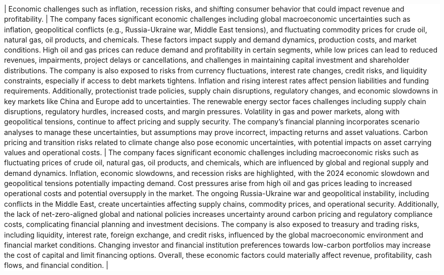 | Economic challenges such as inflation, recession risks, and shifting consumer behavior that could impact revenue and profitability. | The company faces significant economic challenges including global macroeconomic uncertainties such as inflation, geopolitical conflicts (e.g., Russia-Ukraine war, Middle East tensions), and fluctuating commodity prices for crude oil, natural gas, oil products, and chemicals. These factors impact supply and demand dynamics, production costs, and market conditions. High oil and gas prices can reduce demand and profitability in certain segments, while low prices can lead to reduced revenues, impairments, project delays or cancellations, and challenges in maintaining capital investment and shareholder distributions. The company is also exposed to risks from currency fluctuations, interest rate changes, credit risks, and liquidity constraints, especially if access to debt markets tightens. Inflation and rising interest rates affect pension liabilities and funding requirements. Additionally, protectionist trade policies, supply chain disruptions, regulatory changes, and economic slowdowns in key markets like China and Europe add to uncertainties. The renewable energy sector faces challenges including supply chain disruptions, regulatory hurdles, increased costs, and margin pressures. Volatility in gas and power markets, along with geopolitical tensions, continue to affect pricing and supply security. The company’s financial planning incorporates scenario analyses to manage these uncertainties, but assumptions may prove incorrect, impacting returns and asset valuations. Carbon pricing and transition risks related to climate change also pose economic uncertainties, with potential impacts on asset carrying values and operational costs. | The company faces significant economic challenges including macroeconomic risks such as fluctuating prices of crude oil, natural gas, oil products, and chemicals, which are influenced by global and regional supply and demand dynamics. Inflation, economic slowdowns, and recession risks are highlighted, with the 2024 economic slowdown and geopolitical tensions potentially impacting demand. Cost pressures arise from high oil and gas prices leading to increased operational costs and potential oversupply in the market. The ongoing Russia-Ukraine war and geopolitical instability, including conflicts in the Middle East, create uncertainties affecting supply chains, commodity prices, and operational security. Additionally, the lack of net-zero-aligned global and national policies increases uncertainty around carbon pricing and regulatory compliance costs, complicating financial planning and investment decisions. The company is also exposed to treasury and trading risks, including liquidity, interest rate, foreign exchange, and credit risks, influenced by the global macroeconomic environment and financial market conditions. Changing investor and financial institution preferences towards low-carbon portfolios may increase the cost of capital and limit financing options. Overall, these economic factors could materially affect revenue, profitability, cash flows, and financial condition. |